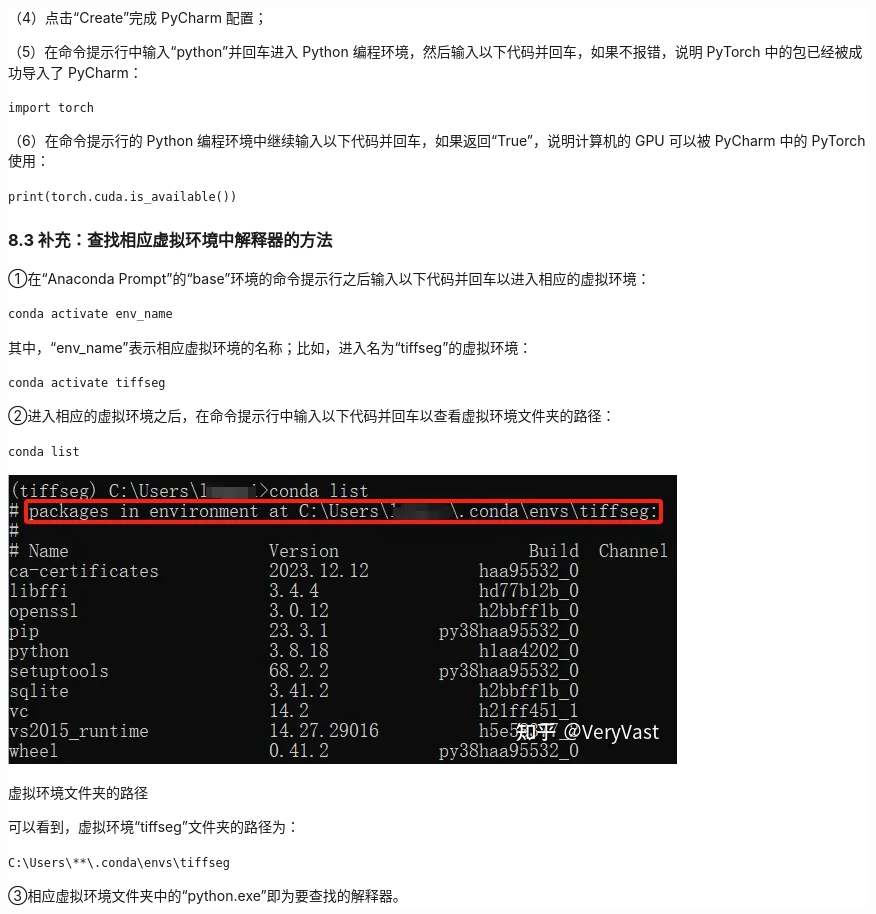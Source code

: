 （4）点击“Create”完成 PyCharm 配置；

（5）在命令提示行中输入“python”并回车进入 Python 编程环境，然后输入以下代码并回车，如果不报错，说明 PyTorch 中的包已经被成功导入了 PyCharm：

```text
import torch
```

（6）在命令提示行的 Python 编程环境中继续输入以下代码并回车，如果返回“True”，说明计算机的 GPU 可以被 PyCharm 中的 PyTorch 使用：

```text
print(torch.cuda.is_available())
```

### **8.3 补充：查找相应虚拟环境中解释器的方法**

①在“Anaconda Prompt”的“base”环境的命令提示行之后输入以下代码并回车以进入相应的虚拟环境：

```text
conda activate env_name
```

其中，“env_name”表示相应虚拟环境的名称；比如，进入名为“tiffseg”的虚拟环境：

```text
conda activate tiffseg
```

②进入相应的虚拟环境之后，在命令提示行中输入以下代码并回车以查看虚拟环境文件夹的路径：

```text
conda list
```

![img](./assets/v2-73c7a9535e899710a8d021e6b75bf082_1440w.webp)

虚拟环境文件夹的路径

可以看到，虚拟环境“tiffseg”文件夹的路径为：

```text
C:\Users\**\.conda\envs\tiffseg
```

③相应虚拟环境文件夹中的“python.exe”即为要查找的解释器。
